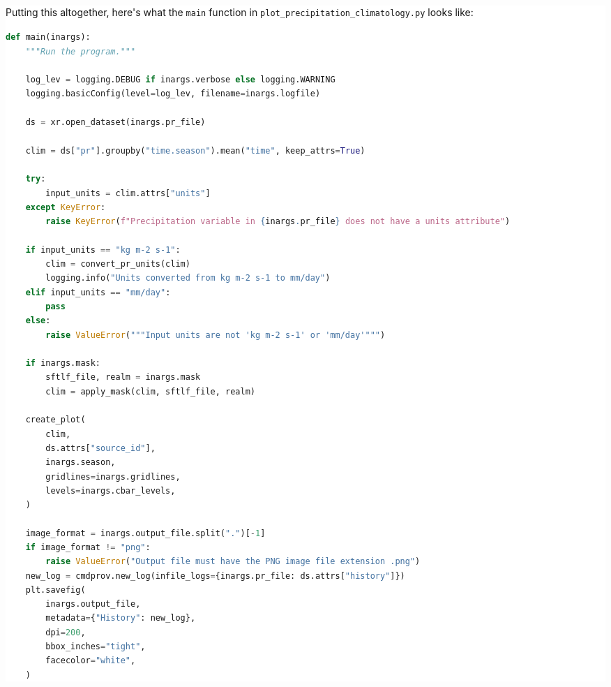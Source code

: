 Putting this altogether,
here's what the `main` function in `plot_precipitation_climatology.py` looks like:

```python
def main(inargs):
    """Run the program."""

    log_lev = logging.DEBUG if inargs.verbose else logging.WARNING
    logging.basicConfig(level=log_lev, filename=inargs.logfile) 

    ds = xr.open_dataset(inargs.pr_file)
    
    clim = ds["pr"].groupby("time.season").mean("time", keep_attrs=True)

    try:
        input_units = clim.attrs["units"]
    except KeyError:
        raise KeyError(f"Precipitation variable in {inargs.pr_file} does not have a units attribute")

    if input_units == "kg m-2 s-1":
        clim = convert_pr_units(clim)
        logging.info("Units converted from kg m-2 s-1 to mm/day")
    elif input_units == "mm/day":
        pass
    else:
        raise ValueError("""Input units are not 'kg m-2 s-1' or 'mm/day'""")

    if inargs.mask:
        sftlf_file, realm = inargs.mask
        clim = apply_mask(clim, sftlf_file, realm)

    create_plot(
        clim,
        ds.attrs["source_id"],
        inargs.season,
        gridlines=inargs.gridlines,
        levels=inargs.cbar_levels,
    )
    
    image_format = inargs.output_file.split(".")[-1]
    if image_format != "png":
        raise ValueError("Output file must have the PNG image file extension .png")
    new_log = cmdprov.new_log(infile_logs={inargs.pr_file: ds.attrs["history"]})
    plt.savefig(
        inargs.output_file,
        metadata={"History": new_log},
        dpi=200,
        bbox_inches="tight",
        facecolor="white",
    )
```
